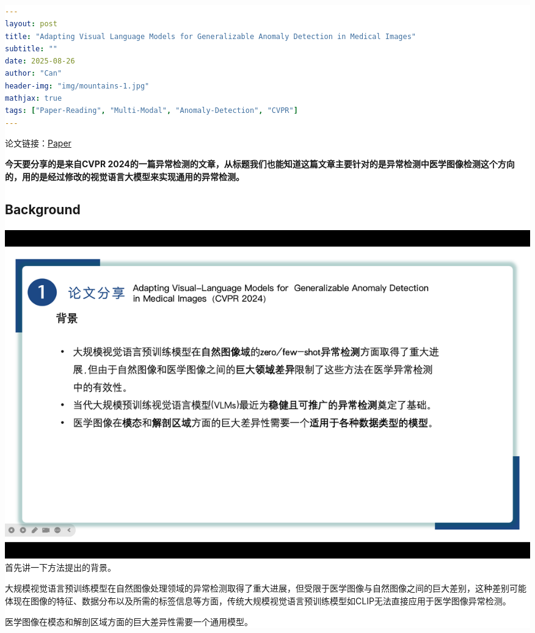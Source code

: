 ```yaml
---
layout: post
title: "Adapting Visual Language Models for Generalizable Anomaly Detection in Medical Images"
subtitle: ""
date: 2025-08-26
author: "Can"
header-img: "img/mountains-1.jpg"
mathjax: true
tags: ["Paper-Reading", "Multi-Modal", "Anomaly-Detection", "CVPR"]
---
```


论文链接：[Paper](https://arxiv.org/pdf/2403.12570v1.pdf)

**今天要分享的是来自CVPR 2024的一篇异常检测的文章，从标题我们也能知道这篇文章主要针对的是异常检测中医学图像检测这个方向的，用的是经过修改的视觉语言大模型来实现通用的异常检测。**

## Background
![background](\img\in-post\image-bvlh.png)
首先讲一下方法提出的背景。

大规模视觉语言预训练模型在自然图像处理领域的异常检测取得了重大进展，但受限于医学图像与自然图像之间的巨大差别，这种差别可能体现在图像的特征、数据分布以及所需的标签信息等方面，传统大规模视觉语言预训练模型如CLIP无法直接应用于医学图像异常检测。

医学图像在模态和解剖区域方面的巨大差异性需要一个通用模型。
